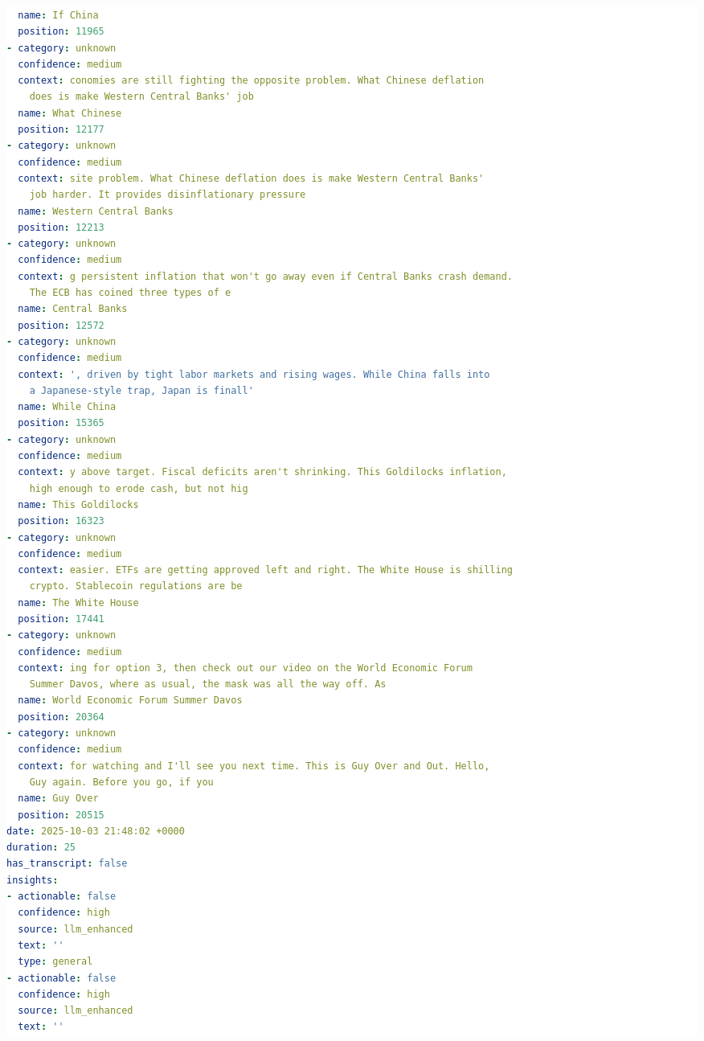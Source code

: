 ```yaml
  name: If China
  position: 11965
- category: unknown
  confidence: medium
  context: conomies are still fighting the opposite problem. What Chinese deflation
    does is make Western Central Banks' job
  name: What Chinese
  position: 12177
- category: unknown
  confidence: medium
  context: site problem. What Chinese deflation does is make Western Central Banks'
    job harder. It provides disinflationary pressure
  name: Western Central Banks
  position: 12213
- category: unknown
  confidence: medium
  context: g persistent inflation that won't go away even if Central Banks crash demand.
    The ECB has coined three types of e
  name: Central Banks
  position: 12572
- category: unknown
  confidence: medium
  context: ', driven by tight labor markets and rising wages. While China falls into
    a Japanese-style trap, Japan is finall'
  name: While China
  position: 15365
- category: unknown
  confidence: medium
  context: y above target. Fiscal deficits aren't shrinking. This Goldilocks inflation,
    high enough to erode cash, but not hig
  name: This Goldilocks
  position: 16323
- category: unknown
  confidence: medium
  context: easier. ETFs are getting approved left and right. The White House is shilling
    crypto. Stablecoin regulations are be
  name: The White House
  position: 17441
- category: unknown
  confidence: medium
  context: ing for option 3, then check out our video on the World Economic Forum
    Summer Davos, where as usual, the mask was all the way off. As
  name: World Economic Forum Summer Davos
  position: 20364
- category: unknown
  confidence: medium
  context: for watching and I'll see you next time. This is Guy Over and Out. Hello,
    Guy again. Before you go, if you
  name: Guy Over
  position: 20515
date: 2025-10-03 21:48:02 +0000
duration: 25
has_transcript: false
insights:
- actionable: false
  confidence: high
  source: llm_enhanced
  text: ''
  type: general
- actionable: false
  confidence: high
  source: llm_enhanced
  text: ''
```